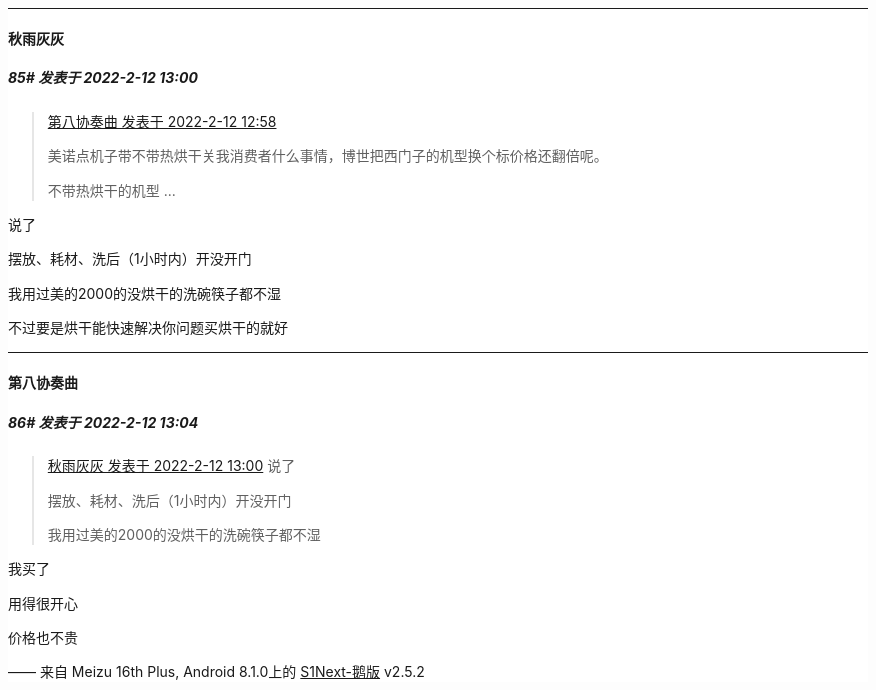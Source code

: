 *****

####  秋雨灰灰  
##### 85#       发表于 2022-2-12 13:00

<blockquote><a href="httphttps://bbs.saraba1st.com/2b/forum.php?mod=redirect&amp;goto=findpost&amp;pid=54652548&amp;ptid=2051915" target="_blank">第八协奏曲 发表于 2022-2-12 12:58</a>

美诺点机子带不带热烘干关我消费者什么事情，博世把西门子的机型换个标价格还翻倍呢。

不带热烘干的机型 ...</blockquote>
说了

摆放、耗材、洗后（1小时内）开没开门

我用过美的2000的没烘干的洗碗筷子都不湿

不过要是烘干能快速解决你问题买烘干的就好

*****

####  第八协奏曲  
##### 86#       发表于 2022-2-12 13:04

<blockquote><a href="httphttps://bbs.saraba1st.com/2b/forum.php?mod=redirect&amp;goto=findpost&amp;pid=54652583&amp;ptid=2051915" target="_blank">秋雨灰灰 发表于 2022-2-12 13:00</a>
说了

摆放、耗材、洗后（1小时内）开没开门

我用过美的2000的没烘干的洗碗筷子都不湿</blockquote>
我买了

用得很开心

价格也不贵

—— 来自 Meizu 16th Plus, Android 8.1.0上的 [S1Next-鹅版](https://github.com/ykrank/S1-Next/releases) v2.5.2

